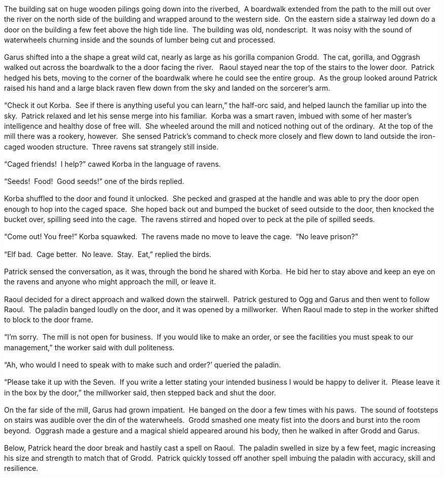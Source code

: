 The building sat on huge wooden pilings going down into the riverbed,&nbsp; A boardwalk extended from the path to the mill out over the river on the north side of the building and wrapped around to the western side.&nbsp; On the eastern side a stairway led down do a door on the building a few feet above the high tide line.&nbsp; The building was old, nondescript.&nbsp; It was noisy with the sound of waterwheels churning inside and the sounds of lumber being cut and processed.

Garus shifted into a the shape a great wild cat, nearly as large as his gorilla companion Grodd.&nbsp; The cat, gorilla, and Oggrash walked out across the boardwalk to the a door facing the river.&nbsp;&nbsp; Raoul stayed near the top of the stairs to the lower door. &nbsp;Patrick hedged his bets, moving to the corner of the boardwalk where he could see the entire group.&nbsp; As the group looked around Patrick raised his hand and a large black raven flew down from the sky and landed on the sorcerer’s arm.

“Check it out Korba.&nbsp; See if there is anything useful you can learn,” the half-orc said, and helped launch the familiar up into the sky.&nbsp; Patrick relaxed and let his sense merge into his familiar.&nbsp; Korba was a smart raven, imbued with some of her master’s intelligence and healthy dose of free will.&nbsp; She wheeled around the mill and noticed nothing out of the ordinary.&nbsp; At the top of the mill there was a rookery, however.&nbsp; She sensed Patrick’s command to check more closely and flew down to land outside the iron-caged wooden structure.&nbsp; Three ravens sat strangely still inside.

“Caged friends!&nbsp; I help?” cawed Korba in the language of ravens.

“Seeds!&nbsp; Food!&nbsp; Good seeds!” one of the birds replied.

Korba shuffled to the door and found it unlocked.&nbsp; She pecked and grasped at the handle and was able to pry the door open enough to hop into the caged space.&nbsp; She hoped back out and bumped the bucket of seed outside to the door, then knocked the bucket over, spilling seed into the cage.&nbsp; The ravens stirred and hoped over to peck at the pile of spilled seeds.

“Come out! You free!” Korba squawked.&nbsp; The ravens made no move to leave the cage.&nbsp; “No leave prison?”&nbsp;

“Elf bad.&nbsp; Cage better.&nbsp; No leave.&nbsp; Stay.&nbsp; Eat,” replied the birds.

Patrick sensed the conversation, as it was, through the bond he shared with Korba.&nbsp; He bid her to stay above and keep an eye on the ravens and anyone who might approach the mill, or leave it.

Raoul decided for a direct approach and walked down the stairwell.&nbsp; Patrick gestured to Ogg and Garus and then went to follow Raoul.&nbsp; The paladin banged loudly on the door, and it was opened by a millworker.&nbsp; When Raoul made to step in the worker shifted to block to the door frame.

“I’m sorry.&nbsp; The mill is not open for business.&nbsp; If you would like to make an order, or see the facilities you must speak to our management,” the worker said with dull politeness.

“Ah, who would I need to speak with to make such and order?’ queried the paladin.

“Please take it up with the Seven.&nbsp; If you write a letter stating your intended business I would be happy to deliver it.&nbsp; Please leave it in the box by the door,” the millworker said, then stepped back and shut the door.

On the far side of the mill, Garus had grown impatient.&nbsp; He banged on the door a few times with his paws.&nbsp; The sound of footsteps on stairs was audible over the din of the waterwheels.&nbsp; Grodd smashed one meaty fist into the doors and burst into the room beyond.&nbsp; Oggrash made a gesture and a magical shield appeared around his body, then he walked in after Grodd and Garus.

Below, Patrick heard the door break and hastily cast a spell on Raoul.&nbsp; The paladin swelled in size by a few feet, magic increasing his size and strength to match that of Grodd.&nbsp; Patrick quickly tossed off another spell imbuing the paladin with accuracy, skill and resilience.&nbsp;
